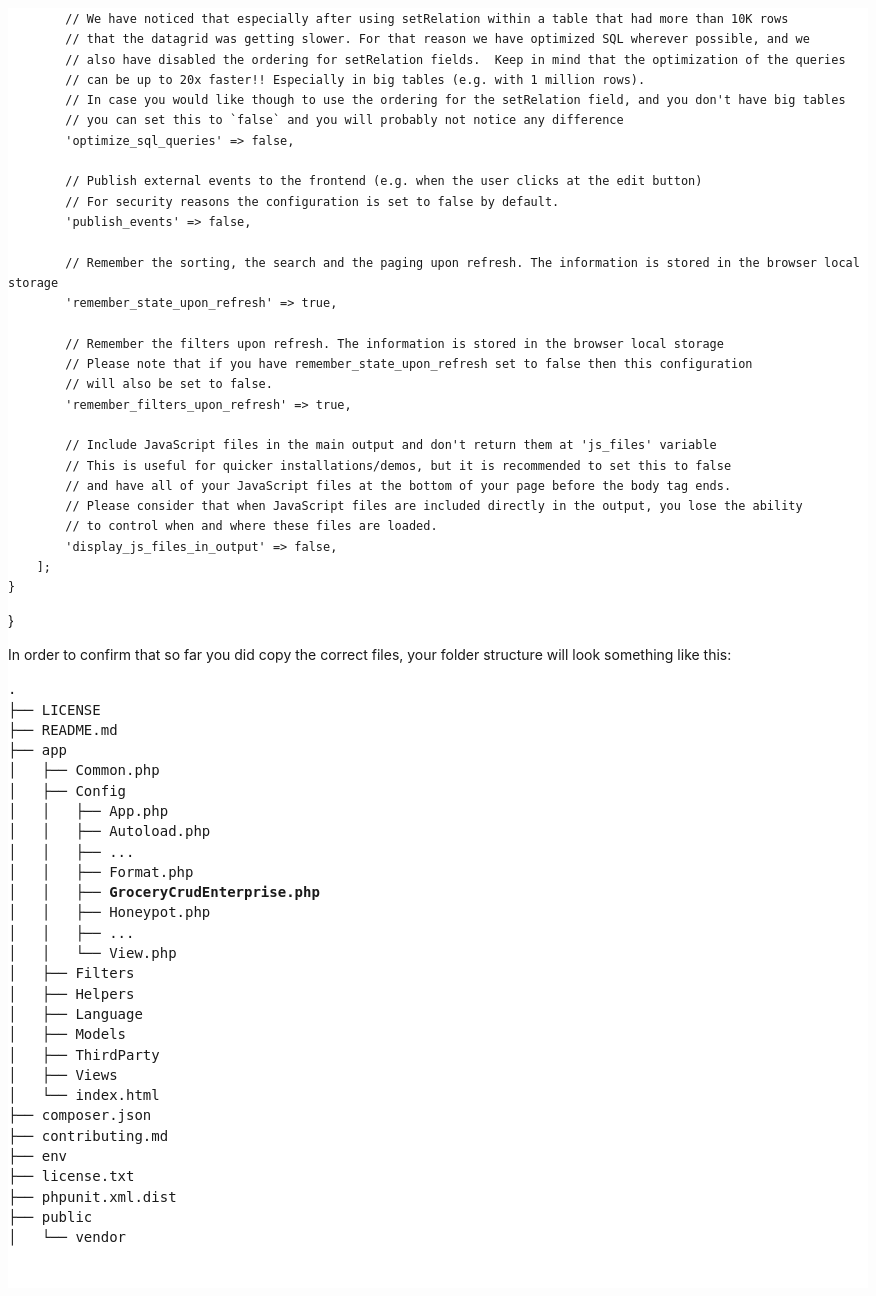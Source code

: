             // We have noticed that especially after using setRelation within a table that had more than 10K rows
            // that the datagrid was getting slower. For that reason we have optimized SQL wherever possible, and we
            // also have disabled the ordering for setRelation fields.  Keep in mind that the optimization of the queries
            // can be up to 20x faster!! Especially in big tables (e.g. with 1 million rows).
            // In case you would like though to use the ordering for the setRelation field, and you don't have big tables
            // you can set this to `false` and you will probably not notice any difference
            'optimize_sql_queries' => false,

            // Publish external events to the frontend (e.g. when the user clicks at the edit button)
            // For security reasons the configuration is set to false by default.
            'publish_events' => false,

            // Remember the sorting, the search and the paging upon refresh. The information is stored in the browser local storage
            'remember_state_upon_refresh' => true,

            // Remember the filters upon refresh. The information is stored in the browser local storage
            // Please note that if you have remember_state_upon_refresh set to false then this configuration
            // will also be set to false.
            'remember_filters_upon_refresh' => true,

            // Include JavaScript files in the main output and don't return them at 'js_files' variable
            // This is useful for quicker installations/demos, but it is recommended to set this to false
            // and have all of your JavaScript files at the bottom of your page before the body tag ends.
            // Please consider that when JavaScript files are included directly in the output, you lose the ability
            // to control when and where these files are loaded.
            'display_js_files_in_output' => false,
        ];
    }
}</code></pre>
<div id="final-structure">In order to confirm that so far you did copy the correct files, your folder structure will look something like this:</div>
<pre>.
├── LICENSE
├── README.md
├── app
│   ├── Common.php
│   ├── Config
│   │   ├── App.php
│   │   ├── Autoload.php
│   │   ├── ...
│   │   ├── Format.php
│   │   ├── <strong>GroceryCrudEnterprise.php</strong>
│   │   ├── Honeypot.php
│   │   ├── ...
│   │   └── View.php
│   ├── Filters
│   ├── Helpers
│   ├── Language
│   ├── Models
│   ├── ThirdParty
│   ├── Views
│   └── index.html
├── composer.json
├── contributing.md
├── env
├── license.txt
├── phpunit.xml.dist
├── public
│   └── vendor